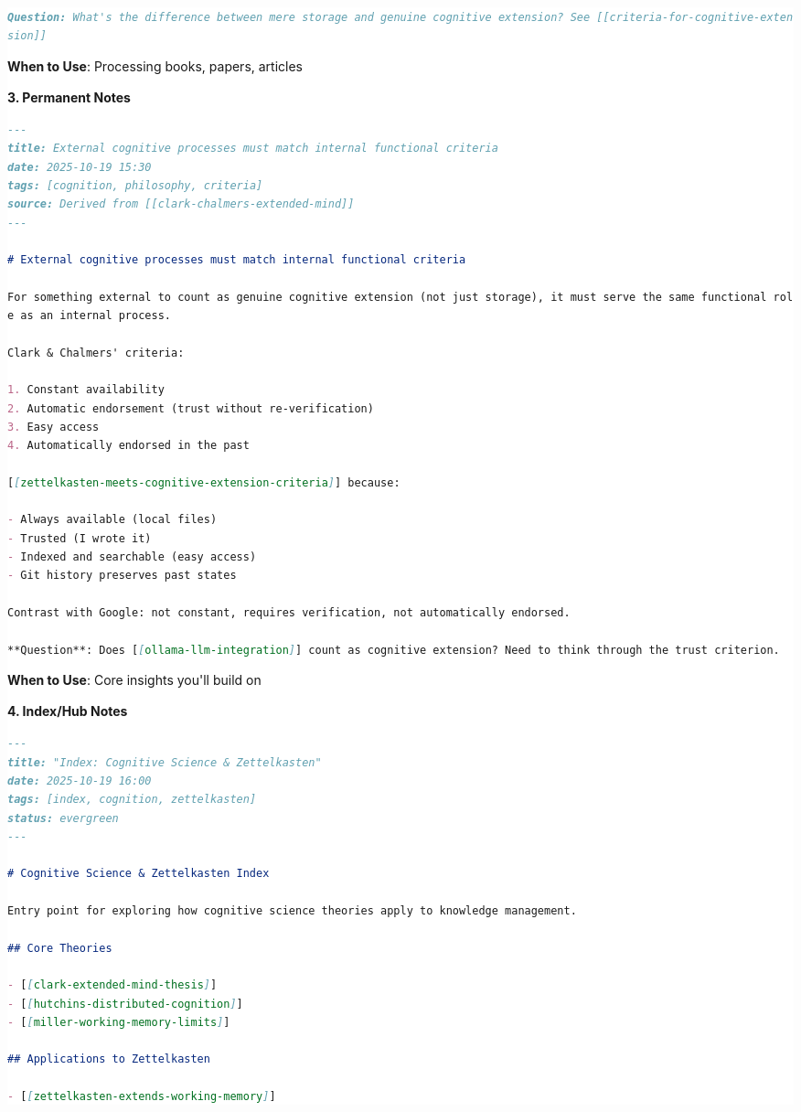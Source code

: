 ```markdown
Question: What's the difference between mere storage and genuine cognitive extension? See [[criteria-for-cognitive-extension]]
```

**When to Use**: Processing books, papers, articles

**3. Permanent Notes**

```markdown
---
title: External cognitive processes must match internal functional criteria
date: 2025-10-19 15:30
tags: [cognition, philosophy, criteria]
source: Derived from [[clark-chalmers-extended-mind]]
---

# External cognitive processes must match internal functional criteria

For something external to count as genuine cognitive extension (not just storage), it must serve the same functional role as an internal process.

Clark & Chalmers' criteria:

1. Constant availability
2. Automatic endorsement (trust without re-verification)
3. Easy access
4. Automatically endorsed in the past

[[zettelkasten-meets-cognitive-extension-criteria]] because:

- Always available (local files)
- Trusted (I wrote it)
- Indexed and searchable (easy access)
- Git history preserves past states

Contrast with Google: not constant, requires verification, not automatically endorsed.

**Question**: Does [[ollama-llm-integration]] count as cognitive extension? Need to think through the trust criterion.
```

**When to Use**: Core insights you'll build on

**4. Index/Hub Notes**

```markdown
---
title: "Index: Cognitive Science & Zettelkasten"
date: 2025-10-19 16:00
tags: [index, cognition, zettelkasten]
status: evergreen
---

# Cognitive Science & Zettelkasten Index

Entry point for exploring how cognitive science theories apply to knowledge management.

## Core Theories

- [[clark-extended-mind-thesis]]
- [[hutchins-distributed-cognition]]
- [[miller-working-memory-limits]]

## Applications to Zettelkasten

- [[zettelkasten-extends-working-memory]]
```
